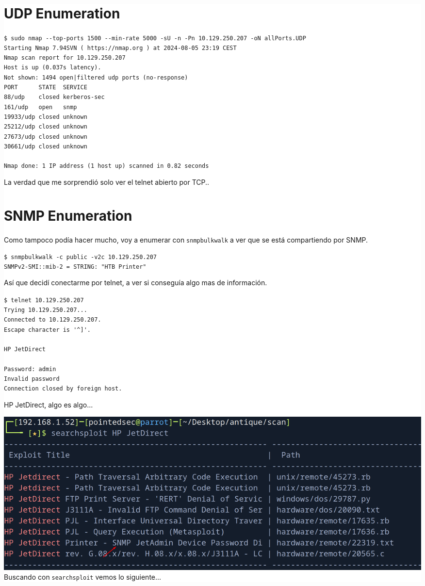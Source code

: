 # UDP Enumeration

```shell
$ sudo nmap --top-ports 1500 --min-rate 5000 -sU -n -Pn 10.129.250.207 -oN allPorts.UDP
Starting Nmap 7.94SVN ( https://nmap.org ) at 2024-08-05 23:19 CEST
Nmap scan report for 10.129.250.207
Host is up (0.037s latency).
Not shown: 1494 open|filtered udp ports (no-response)
PORT      STATE  SERVICE
88/udp    closed kerberos-sec
161/udp   open   snmp
19933/udp closed unknown
25212/udp closed unknown
27673/udp closed unknown
30661/udp closed unknown

Nmap done: 1 IP address (1 host up) scanned in 0.82 seconds
```

La verdad que me sorprendió solo ver el telnet abierto por TCP..

# SNMP Enumeration
Como tampoco podía hacer mucho, voy a enumerar con `snmpbulkwalk` a ver que se está compartiendo por SNMP.

```shell
$ snmpbulkwalk -c public -v2c 10.129.250.207
SNMPv2-SMI::mib-2 = STRING: "HTB Printer"
```

Así que decidí conectarme por telnet, a ver si conseguía algo mas de información.

```shell
$ telnet 10.129.250.207
Trying 10.129.250.207...
Connected to 10.129.250.207.
Escape character is '^]'.

HP JetDirect

Password: admin
Invalid password
Connection closed by foreign host.
```

HP JetDirect, algo es algo...

![Write-up Image](images/Screenshot_1.png)
Buscando con `searchsploit` vemos lo siguiente...